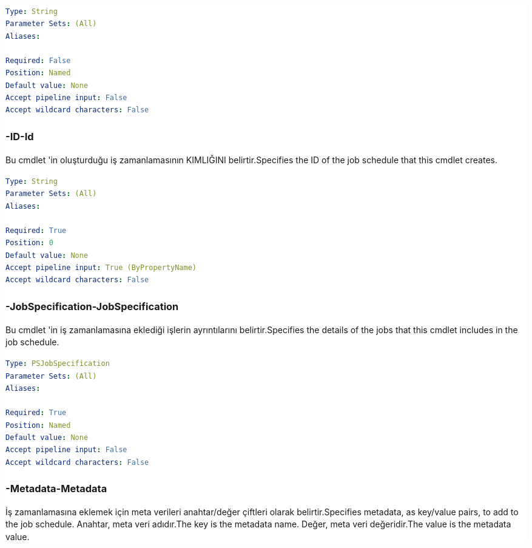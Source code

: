 ```yaml
Type: String
Parameter Sets: (All)
Aliases: 

Required: False
Position: Named
Default value: None
Accept pipeline input: False
Accept wildcard characters: False
```

### <span data-ttu-id="8f86d-129">-ID</span><span class="sxs-lookup"><span data-stu-id="8f86d-129">-Id</span></span>
<span data-ttu-id="8f86d-130">Bu cmdlet 'in oluşturduğu iş zamanlamasının KIMLIĞINI belirtir.</span><span class="sxs-lookup"><span data-stu-id="8f86d-130">Specifies the ID of the job schedule that this cmdlet creates.</span></span>

```yaml
Type: String
Parameter Sets: (All)
Aliases: 

Required: True
Position: 0
Default value: None
Accept pipeline input: True (ByPropertyName)
Accept wildcard characters: False
```

### <span data-ttu-id="8f86d-131">-JobSpecification</span><span class="sxs-lookup"><span data-stu-id="8f86d-131">-JobSpecification</span></span>
<span data-ttu-id="8f86d-132">Bu cmdlet 'in iş zamanlamasına eklediği işlerin ayrıntılarını belirtir.</span><span class="sxs-lookup"><span data-stu-id="8f86d-132">Specifies the details of the jobs that this cmdlet includes in the job schedule.</span></span>

```yaml
Type: PSJobSpecification
Parameter Sets: (All)
Aliases: 

Required: True
Position: Named
Default value: None
Accept pipeline input: False
Accept wildcard characters: False
```

### <span data-ttu-id="8f86d-133">-Metadata</span><span class="sxs-lookup"><span data-stu-id="8f86d-133">-Metadata</span></span>
<span data-ttu-id="8f86d-134">İş zamanlamasına eklemek için meta verileri anahtar/değer çiftleri olarak belirtir.</span><span class="sxs-lookup"><span data-stu-id="8f86d-134">Specifies metadata, as key/value pairs, to add to the job schedule.</span></span>
<span data-ttu-id="8f86d-135">Anahtar, meta veri adıdır.</span><span class="sxs-lookup"><span data-stu-id="8f86d-135">The key is the metadata name.</span></span>
<span data-ttu-id="8f86d-136">Değer, meta veri değeridir.</span><span class="sxs-lookup"><span data-stu-id="8f86d-136">The value is the metadata value.</span></span>
